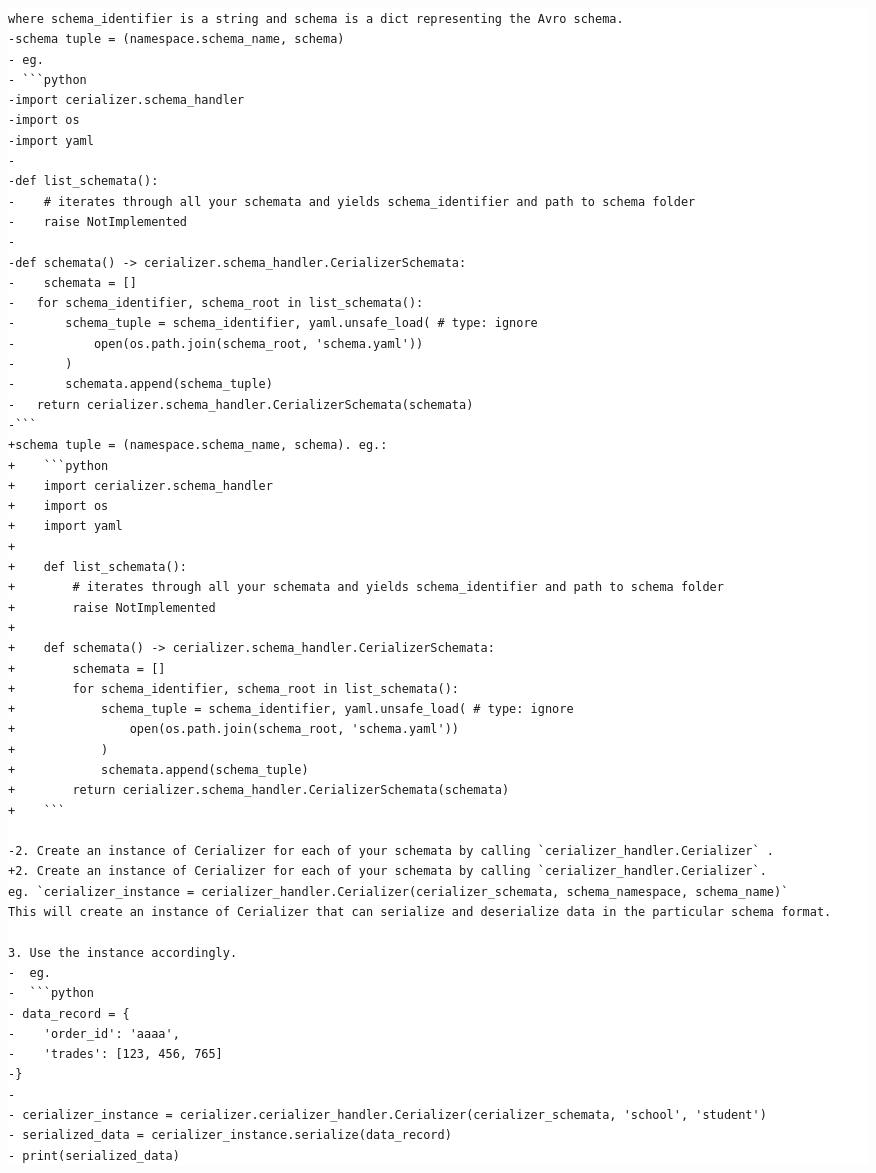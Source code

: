  ```
 where schema_identifier is a string and schema is a dict representing the Avro schema.
-schema tuple = (namespace.schema_name, schema)
- eg.
- ```python
-import cerializer.schema_handler
-import os
-import yaml
-
-def list_schemata():
-    # iterates through all your schemata and yields schema_identifier and path to schema folder
-    raise NotImplemented
-
-def schemata() -> cerializer.schema_handler.CerializerSchemata:
-    schemata = []
-	for schema_identifier, schema_root in list_schemata():
-		schema_tuple = schema_identifier, yaml.unsafe_load( # type: ignore
-			open(os.path.join(schema_root, 'schema.yaml'))
-		)
-		schemata.append(schema_tuple)
-	return cerializer.schema_handler.CerializerSchemata(schemata)
-```
+schema tuple = (namespace.schema_name, schema). eg.:
+    ```python
+    import cerializer.schema_handler
+    import os
+    import yaml
+    
+    def list_schemata():
+        # iterates through all your schemata and yields schema_identifier and path to schema folder
+        raise NotImplemented
+    
+    def schemata() -> cerializer.schema_handler.CerializerSchemata:
+        schemata = []
+        for schema_identifier, schema_root in list_schemata():
+            schema_tuple = schema_identifier, yaml.unsafe_load( # type: ignore
+                open(os.path.join(schema_root, 'schema.yaml'))
+            )
+            schemata.append(schema_tuple)
+        return cerializer.schema_handler.CerializerSchemata(schemata)
+    ```
 
-2. Create an instance of Cerializer for each of your schemata by calling `cerializer_handler.Cerializer` .
+2. Create an instance of Cerializer for each of your schemata by calling `cerializer_handler.Cerializer`.
 eg. `cerializer_instance = cerializer_handler.Cerializer(cerializer_schemata, schema_namespace, schema_name)`
 This will create an instance of Cerializer that can serialize and deserialize data in the particular schema format.
 
 3. Use the instance accordingly.
-  eg.
-  ```python
- data_record = {
-    'order_id': 'aaaa',
-    'trades': [123, 456, 765]
-}
-
- cerializer_instance = cerializer.cerializer_handler.Cerializer(cerializer_schemata, 'school', 'student')
- serialized_data = cerializer_instance.serialize(data_record)
- print(serialized_data)
 ```